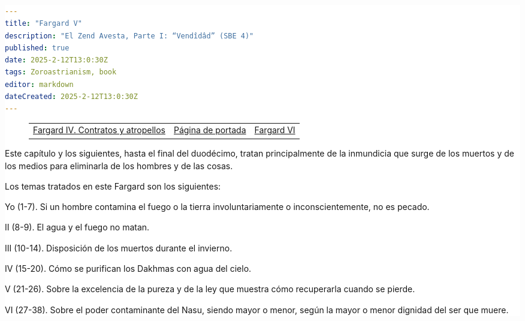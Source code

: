 ```yaml
---
title: "Fargard V"
description: "El Zend Avesta, Parte I: “Vendîdâd” (SBE 4)"
published: true
date: 2025-2-12T13:0:30Z
tags: Zoroastrianism, book
editor: markdown
dateCreated: 2025-2-12T13:0:30Z
---
```


<figure class="table chapter-navigator">
  <table>
    <tbody>
      <tr>
        <td>
        <a href="/es/book/Zoroastrianism/The_Zend_Avesta_Part_1/4">
          <span class="mdi mdi-arrow-left-drop-circle"></span><span class="pl-2">Fargard IV. Contratos y atropellos</span>
        </a>
        </td>
        <td>
        <a href="/es/book/Zoroastrianism/The_Zend_Avesta_Part_1">
          <span class="mdi mdi-book-open-variant"></span><span class="pl-2">Página de portada</span>
        </a>
        </td>
        <td>
        <a href="/es/book/Zoroastrianism/The_Zend_Avesta_Part_1/6">
          <span class="pr-2">Fargard VI</span><span class="mdi mdi-arrow-right-drop-circle"></span>
        </a>
        </td>
      </tr>
    </tbody>
  </table>
</figure>

Este capítulo y los siguientes, hasta el final del duodécimo, tratan principalmente de la inmundicia que surge de los muertos y de los medios para eliminarla de los hombres y de las cosas.

Los temas tratados en este Fargard son los siguientes:

Yo (1-7). Si un hombre contamina el fuego o la tierra involuntariamente o inconscientemente, no es pecado.

II (8-9). El agua y el fuego no matan.

III (10-14). Disposición de los muertos durante el invierno.

IV (15-20). Cómo se purifican los Dakhmas con agua del cielo.

V (21-26). Sobre la excelencia de la pureza y de la ley que muestra cómo recuperarla cuando se pierde.

VI (27-38). Sobre el poder contaminante del Nasu, siendo mayor o menor, según la mayor o menor dignidad del ser que muere.
